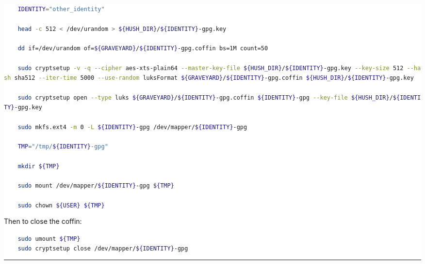 ``` bash
    IDENTITY="other_identity"

    head -c 512 < /dev/urandom > ${HUSH_DIR}/${IDENTITY}-gpg.key

    dd if=/dev/urandom of=${GRAVEYARD}/${IDENTITY}-gpg.coffin bs=1M count=50

    sudo cryptsetup -v -q --cipher aes-xts-plain64 --master-key-file ${HUSH_DIR}/${IDENTITY}-gpg.key --key-size 512 --hash sha512 --iter-time 5000 --use-random luksFormat ${GRAVEYARD}/${IDENTITY}-gpg.coffin ${HUSH_DIR}/${IDENTITY}-gpg.key

    sudo cryptsetup open --type luks ${GRAVEYARD}/${IDENTITY}-gpg.coffin ${IDENTITY}-gpg --key-file ${HUSH_DIR}/${IDENTITY}-gpg.key

    sudo mkfs.ext4 -m 0 -L ${IDENTITY}-gpg /dev/mapper/${IDENTITY}-gpg

    TMP="/tmp/${IDENTITY}-gpg"

    mkdir ${TMP}

    sudo mount /dev/mapper/${IDENTITY}-gpg ${TMP}

    sudo chown ${USER} ${TMP}
```

Then to close the coffin:

``` bash
    sudo umount ${TMP}
    sudo cryptsetup close /dev/mapper/${IDENTITY}-gpg
```

---
